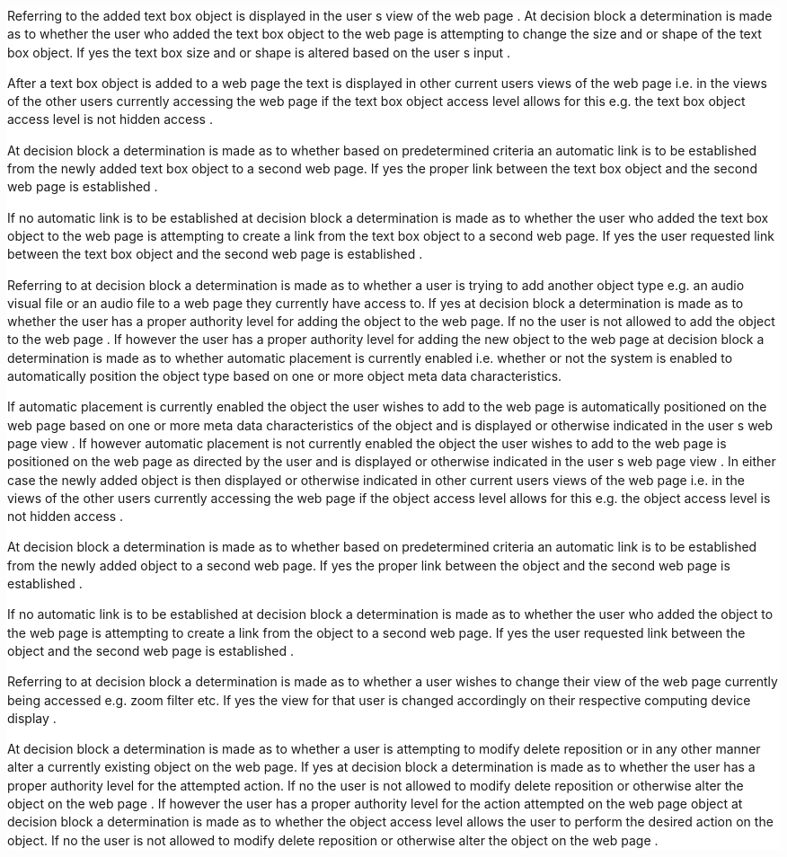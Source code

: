 Referring to the added text box object is displayed in the user s view of the web page . At decision block a determination is made as to whether the user who added the text box object to the web page is attempting to change the size and or shape of the text box object. If yes the text box size and or shape is altered based on the user s input .

After a text box object is added to a web page the text is displayed in other current users views of the web page i.e. in the views of the other users currently accessing the web page if the text box object access level allows for this e.g. the text box object access level is not hidden access .

At decision block a determination is made as to whether based on predetermined criteria an automatic link is to be established from the newly added text box object to a second web page. If yes the proper link between the text box object and the second web page is established .

If no automatic link is to be established at decision block a determination is made as to whether the user who added the text box object to the web page is attempting to create a link from the text box object to a second web page. If yes the user requested link between the text box object and the second web page is established .

Referring to at decision block a determination is made as to whether a user is trying to add another object type e.g. an audio visual file or an audio file to a web page they currently have access to. If yes at decision block a determination is made as to whether the user has a proper authority level for adding the object to the web page. If no the user is not allowed to add the object to the web page . If however the user has a proper authority level for adding the new object to the web page at decision block a determination is made as to whether automatic placement is currently enabled i.e. whether or not the system is enabled to automatically position the object type based on one or more object meta data characteristics.

If automatic placement is currently enabled the object the user wishes to add to the web page is automatically positioned on the web page based on one or more meta data characteristics of the object and is displayed or otherwise indicated in the user s web page view . If however automatic placement is not currently enabled the object the user wishes to add to the web page is positioned on the web page as directed by the user and is displayed or otherwise indicated in the user s web page view . In either case the newly added object is then displayed or otherwise indicated in other current users views of the web page i.e. in the views of the other users currently accessing the web page if the object access level allows for this e.g. the object access level is not hidden access .

At decision block a determination is made as to whether based on predetermined criteria an automatic link is to be established from the newly added object to a second web page. If yes the proper link between the object and the second web page is established .

If no automatic link is to be established at decision block a determination is made as to whether the user who added the object to the web page is attempting to create a link from the object to a second web page. If yes the user requested link between the object and the second web page is established .

Referring to at decision block a determination is made as to whether a user wishes to change their view of the web page currently being accessed e.g. zoom filter etc. If yes the view for that user is changed accordingly on their respective computing device display .

At decision block a determination is made as to whether a user is attempting to modify delete reposition or in any other manner alter a currently existing object on the web page. If yes at decision block a determination is made as to whether the user has a proper authority level for the attempted action. If no the user is not allowed to modify delete reposition or otherwise alter the object on the web page . If however the user has a proper authority level for the action attempted on the web page object at decision block a determination is made as to whether the object access level allows the user to perform the desired action on the object. If no the user is not allowed to modify delete reposition or otherwise alter the object on the web page .
